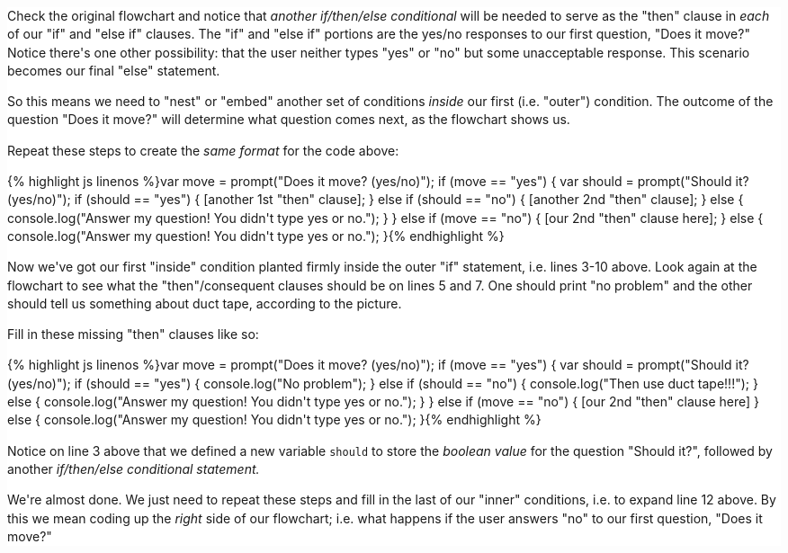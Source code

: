 Check the original flowchart and notice that _another if/then/else conditional_ will be needed to serve as the "then" clause in _each_ of our "if" and "else if" clauses. The "if" and "else if" portions are the yes/no responses to our first question, "Does it move?" Notice there's one other possibility: that the user neither types "yes" or "no" but some unacceptable response. This scenario becomes our final "else" statement.  

So this means we need to "nest" or "embed" another set of conditions _inside_ our first (i.e. "outer") condition. The outcome of the question "Does it move?" will determine what question comes next, as the flowchart shows us.  

Repeat these steps to create the _same format_ for the code above:  

{% highlight js linenos %}var move = prompt("Does it move? (yes/no)");
if (move == "yes") {
  var should = prompt("Should it? (yes/no)");
  if (should == "yes") {
    [another 1st "then" clause];
  } else if (should == "no") {
    [another 2nd "then" clause];
  } else {
    console.log("Answer my question! You didn't type yes or no.");
  }
} else if (move == "no") {
  [our 2nd "then" clause here];
} else {
  console.log("Answer my question! You didn't type yes or no.");
}{% endhighlight %}

Now we've got our first "inside" condition planted firmly inside the outer "if" statement, i.e. lines 3-10 above. Look again at the flowchart to see what the "then"/consequent clauses should be on lines 5 and 7. One should print "no problem" and the other should tell us something about duct tape, according to the picture.  

Fill in these missing "then" clauses like so:  

{% highlight js linenos %}var move = prompt("Does it move? (yes/no)");
if (move == "yes") {
  var should = prompt("Should it? (yes/no)");
  if (should == "yes") {
    console.log("No problem");
  } else if (should == "no") {
    console.log("Then use duct tape!!!");
  } else {
    console.log("Answer my question! You didn't type yes or no.");
  }
} else if (move == "no") {
  [our 2nd "then" clause here]
} else {
  console.log("Answer my question! You didn't type yes or no.");
}{% endhighlight %}

Notice on line 3 above that we defined a new variable `should` to store the _boolean value_ for the question "Should it?", followed by another _if/then/else conditional statement._  

We're almost done. We just need to repeat these steps and fill in the last of our "inner" conditions, i.e. to expand line 12 above. By this we mean coding up the _right_ side of our flowchart; i.e. what happens if the user answers "no" to our first question, "Does it move?"  
